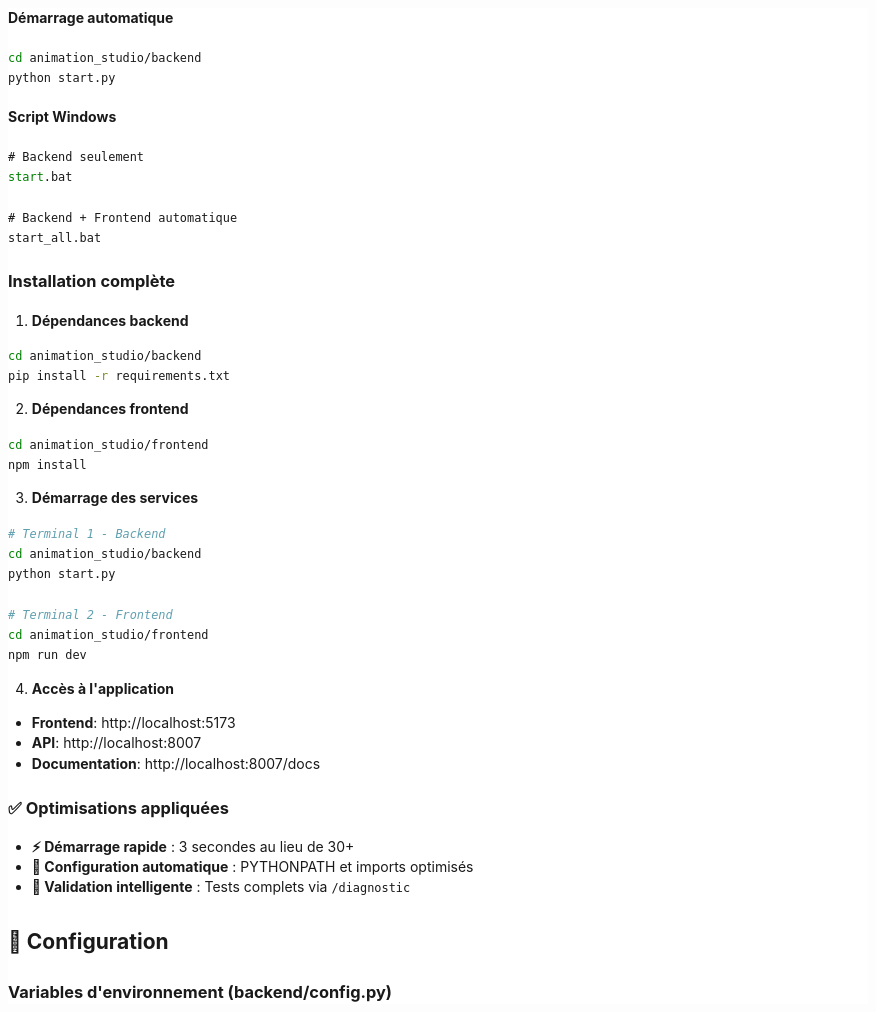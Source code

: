 #### **Démarrage automatique**
```bash
cd animation_studio/backend
python start.py
```

#### **Script Windows**
```cmd
# Backend seulement
start.bat

# Backend + Frontend automatique
start_all.bat
```

### **Installation complète**

1. **Dépendances backend**
```bash
cd animation_studio/backend
pip install -r requirements.txt
```

2. **Dépendances frontend**
```bash
cd animation_studio/frontend
npm install
```

3. **Démarrage des services**
```bash
# Terminal 1 - Backend
cd animation_studio/backend
python start.py

# Terminal 2 - Frontend  
cd animation_studio/frontend
npm run dev
```

4. **Accès à l'application**
- **Frontend**: http://localhost:5173
- **API**: http://localhost:8007
- **Documentation**: http://localhost:8007/docs

### ✅ **Optimisations appliquées**
- **⚡ Démarrage rapide** : 3 secondes au lieu de 30+
- **🔧 Configuration automatique** : PYTHONPATH et imports optimisés
- **📝 Validation intelligente** : Tests complets via `/diagnostic`

## 🔧 Configuration

### Variables d'environnement (backend/config.py)
